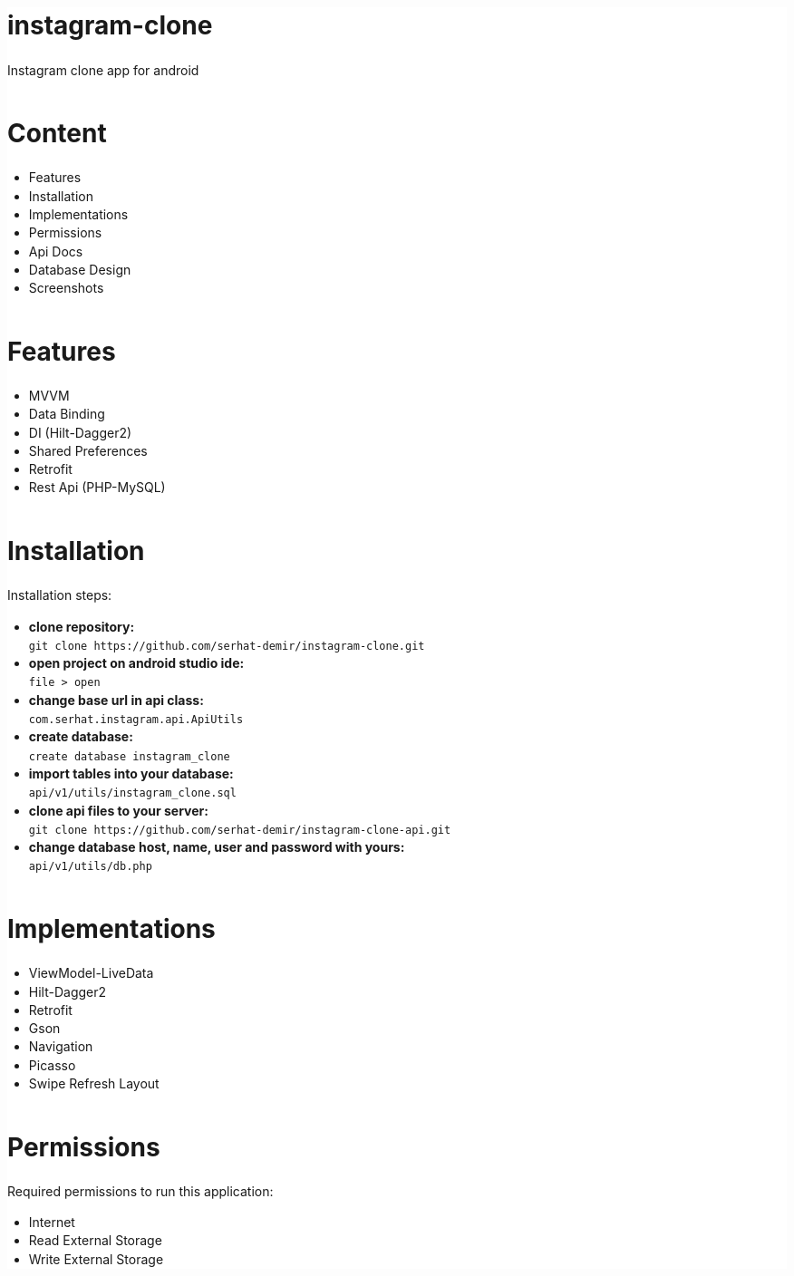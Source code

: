 # instagram-clone
Instagram clone app for android

# Content
- Features
- Installation
- Implementations
- Permissions
- Api Docs
- Database Design
- Screenshots

# Features
- MVVM
- Data Binding
- DI (Hilt-Dagger2)
- Shared Preferences
- Retrofit
- Rest Api (PHP-MySQL)

# Installation
Installation steps:
- **clone repository:** <br/> `git clone https://github.com/serhat-demir/instagram-clone.git`
- **open project on android studio ide:** <br/> `file > open`
- **change base url in api class:** <br/> `com.serhat.instagram.api.ApiUtils`
- **create database:** <br/> `create database instagram_clone`
- **import tables into your database:** <br/> `api/v1/utils/instagram_clone.sql`
- **clone api files to your server:** <br/> `git clone https://github.com/serhat-demir/instagram-clone-api.git`
- **change database host, name, user and password with yours:** <br/> `api/v1/utils/db.php`

# Implementations
- ViewModel-LiveData
- Hilt-Dagger2
- Retrofit
- Gson
- Navigation
- Picasso
- Swipe Refresh Layout

# Permissions
Required permissions to run this application:
- Internet
- Read External Storage
- Write External Storage
